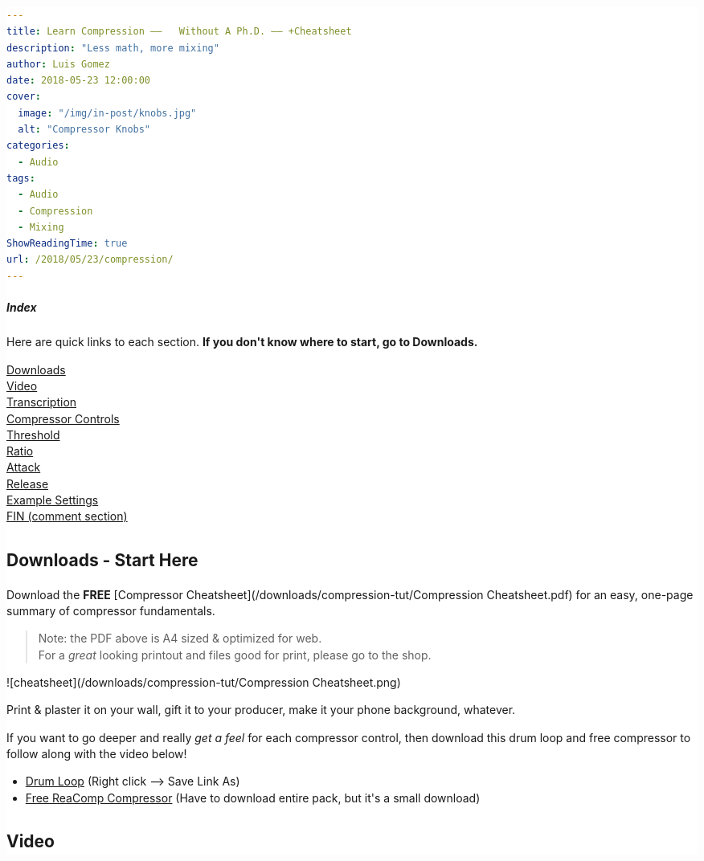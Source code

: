 ```yaml
---
title: Learn Compression ——   Without A Ph.D. —— +Cheatsheet
description: "Less math, more mixing"
author: Luis Gomez
date: 2018-05-23 12:00:00
cover:
  image: "/img/in-post/knobs.jpg"
  alt: "Compressor Knobs"
categories:
  - Audio
tags:
  - Audio
  - Compression
  - Mixing
ShowReadingTime: true
url: /2018/05/23/compression/
---
```



##### Index
Here are quick links to each section. **If you don't know where to start, go to Downloads.**

[Downloads](#downloads---start-here)<br/>
[Video](#video)<br/>
[Transcription](#transcription)<br/>
[Compressor Controls](#compressor-controls)<br/>
[Threshold](#threshold)<br/>
[Ratio](#ratio)<br/>
[Attack](#attack)<br/>
[Release](#release)<br/>
[Example Settings](#settings)<br/>
[FIN (comment section)](#fin)

## Downloads - Start Here
Download the **FREE** [Compressor Cheatsheet](/downloads/compression-tut/Compression Cheatsheet.pdf) for an easy, one-page summary of compressor fundamentals.

> Note: the PDF above is A4 sized & optimized for web. <br/>
For a *great* looking printout and files good for print, please go to the shop.

![cheatsheet](/downloads/compression-tut/Compression Cheatsheet.png)

Print & plaster it on your wall, gift it to your producer, make it your phone background, whatever.

If you want to go deeper and really *get a feel* for each compressor control, then download this drum loop and free compressor to follow along with the video below!
* [Drum Loop](/downloads/compression-tut-drum-loop.wav) (Right click —> Save Link As)
* [Free ReaComp Compressor](https://www.reaper.fm/reaplugs/) (Have to download entire pack, but it's a small download)

## Video
